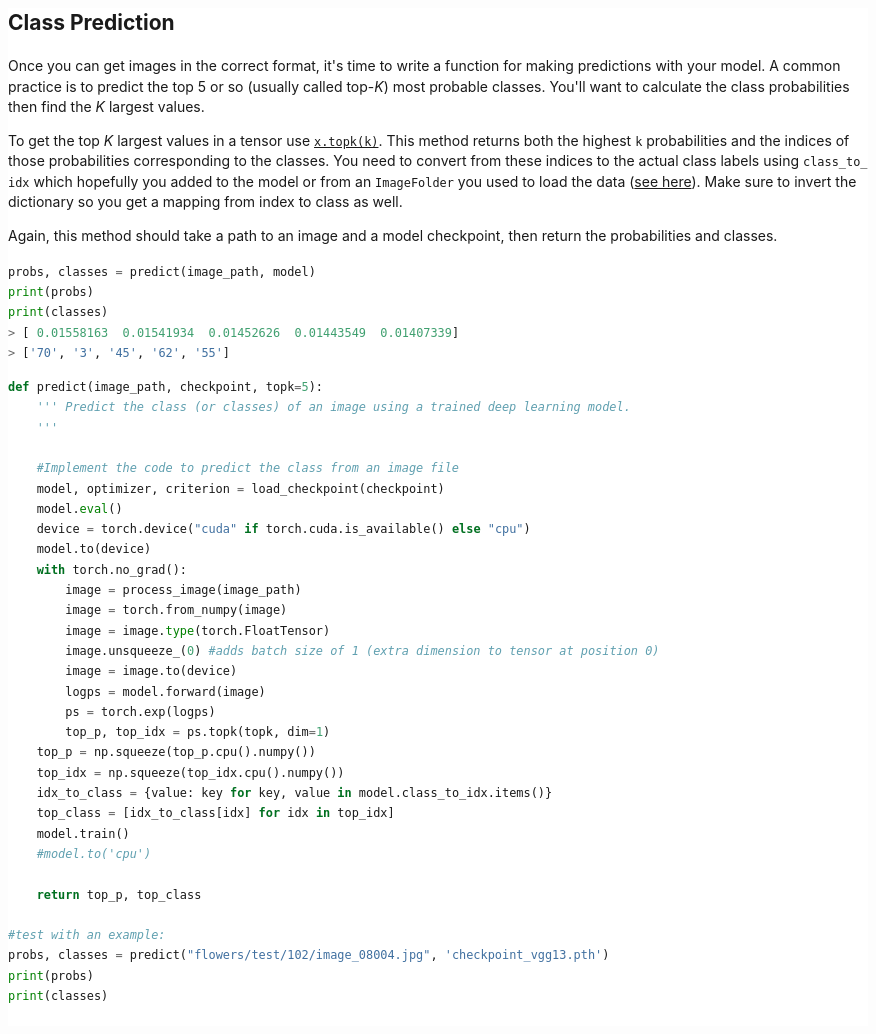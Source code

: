 
## Class Prediction

Once you can get images in the correct format, it's time to write a function for making predictions with your model. A common practice is to predict the top 5 or so (usually called top-$K$) most probable classes. You'll want to calculate the class probabilities then find the $K$ largest values.

To get the top $K$ largest values in a tensor use [`x.topk(k)`](http://pytorch.org/docs/master/torch.html#torch.topk). This method returns both the highest `k` probabilities and the indices of those probabilities corresponding to the classes. You need to convert from these indices to the actual class labels using `class_to_idx` which hopefully you added to the model or from an `ImageFolder` you used to load the data ([see here](#Save-the-checkpoint)). Make sure to invert the dictionary so you get a mapping from index to class as well.

Again, this method should take a path to an image and a model checkpoint, then return the probabilities and classes.

```python
probs, classes = predict(image_path, model)
print(probs)
print(classes)
> [ 0.01558163  0.01541934  0.01452626  0.01443549  0.01407339]
> ['70', '3', '45', '62', '55']
```


```python
def predict(image_path, checkpoint, topk=5):
    ''' Predict the class (or classes) of an image using a trained deep learning model.
    '''
    
    #Implement the code to predict the class from an image file
    model, optimizer, criterion = load_checkpoint(checkpoint)
    model.eval()
    device = torch.device("cuda" if torch.cuda.is_available() else "cpu")
    model.to(device)
    with torch.no_grad():
        image = process_image(image_path)
        image = torch.from_numpy(image)
        image = image.type(torch.FloatTensor)
        image.unsqueeze_(0) #adds batch size of 1 (extra dimension to tensor at position 0)
        image = image.to(device)
        logps = model.forward(image)
        ps = torch.exp(logps)
        top_p, top_idx = ps.topk(topk, dim=1)
    top_p = np.squeeze(top_p.cpu().numpy())
    top_idx = np.squeeze(top_idx.cpu().numpy())
    idx_to_class = {value: key for key, value in model.class_to_idx.items()}
    top_class = [idx_to_class[idx] for idx in top_idx]
    model.train()
    #model.to('cpu')

    return top_p, top_class

#test with an example:
probs, classes = predict("flowers/test/102/image_08004.jpg", 'checkpoint_vgg13.pth')
print(probs)
print(classes)
    
```
